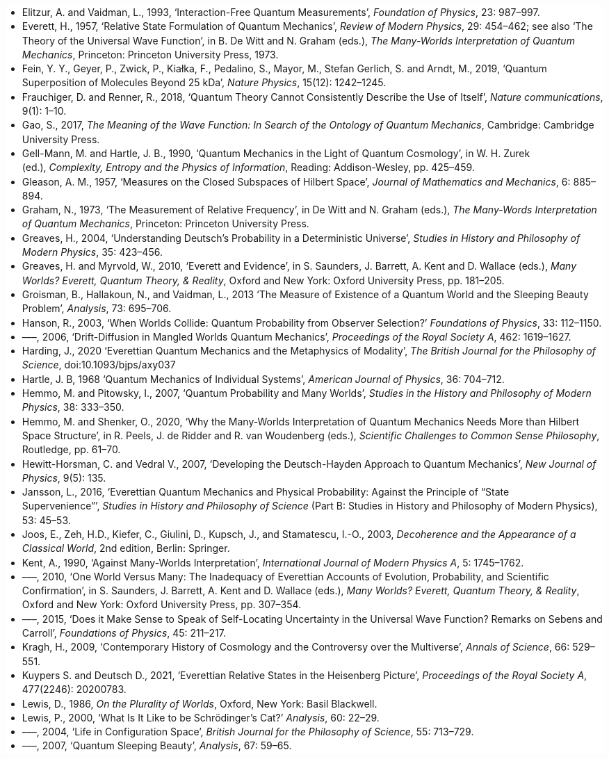 * Elitzur, A. and Vaidman, L., 1993, ‘Interaction-Free Quantum Measurements’, *Foundation of Physics*, 23: 987–997.
* Everett, H., 1957, ‘Relative State Formulation of Quantum Mechanics’, *Review of Modern Physics*, 29: 454–462; see also ‘The Theory of the Universal Wave Function’, in B. De Witt and N. Graham (eds.), *The Many-Worlds Interpretation of Quantum Mechanics*, Princeton: Princeton University Press, 1973.
* Fein, Y. Y., Geyer, P., Zwick, P., Kiałka, F., Pedalino, S., Mayor, M., Stefan Gerlich, S. and Arndt, M., 2019, ‘Quantum Superposition of Molecules Beyond 25 kDa’, *Nature Physics*, 15(12): 1242–1245.
* Frauchiger, D. and Renner, R., 2018, ‘Quantum Theory Cannot Consistently Describe the Use of Itself’, *Nature communications*, 9(1): 1–10.
* Gao, S., 2017, *The Meaning of the Wave Function: In Search of the Ontology of Quantum Mechanics*, Cambridge: Cambridge University Press.
* Gell-Mann, M. and Hartle, J. B., 1990, ‘Quantum Mechanics in the Light of Quantum Cosmology’, in W. H. Zurek (ed.), *Complexity, Entropy and the Physics of Information*, Reading: Addison-Wesley, pp. 425–459.
* Gleason, A. M., 1957, ‘Measures on the Closed Subspaces of Hilbert Space’, *Journal of Mathematics and Mechanics*, 6: 885–894.
* Graham, N., 1973, ‘The Measurement of Relative Frequency’, in De Witt and N. Graham (eds.), *The Many-Words Interpretation of Quantum Mechanics*, Princeton: Princeton University Press.
* Greaves, H., 2004, ‘Understanding Deutsch’s Probability in a Deterministic Universe’, *Studies in History and Philosophy of Modern Physics*, 35: 423–456.
* Greaves, H. and Myrvold, W., 2010, ‘Everett and Evidence’, in S. Saunders, J. Barrett, A. Kent and D. Wallace (eds.), *Many Worlds? Everett, Quantum Theory, & Reality*, Oxford and New York: Oxford University Press, pp. 181–205.
* Groisman, B., Hallakoun, N., and Vaidman, L., 2013 ‘The Measure of Existence of a Quantum World and the Sleeping Beauty Problem’, *Analysis*, 73: 695–706.
* Hanson, R., 2003, ‘When Worlds Collide: Quantum Probability from Observer Selection?’ *Foundations of Physics*, 33: 112–1150.
* –––, 2006, ‘Drift-Diffusion in Mangled Worlds Quantum Mechanics’, *Proceedings of the Royal Society A*, 462: 1619–1627.
* Harding, J., 2020 ‘Everettian Quantum Mechanics and the Metaphysics of Modality’, *The British Journal for the Philosophy of Science*, doi:10.1093/bjps/axy037
* Hartle, J. B, 1968 ‘Quantum Mechanics of Individual Systems’, *American Journal of Physics*, 36: 704–712.
* Hemmo, M. and Pitowsky, I., 2007, ‘Quantum Probability and Many Worlds’, *Studies in the History and Philosophy of Modern Physics*, 38: 333–350.
* Hemmo, M. and Shenker, O., 2020, ‘Why the Many-Worlds Interpretation of Quantum Mechanics Needs More than Hilbert Space Structure’, in R. Peels, J. de Ridder and R. van Woudenberg (eds.), *Scientific Challenges to Common Sense Philosophy*, Routledge, pp. 61–70.
* Hewitt-Horsman, C. and Vedral V., 2007, ‘Developing the Deutsch-Hayden Approach to Quantum Mechanics’, *New Journal of Physics*, 9(5): 135.
* Jansson, L., 2016, ‘Everettian Quantum Mechanics and Physical Probability: Against the Principle of “State Supervenience”’, *Studies in History and Philosophy of Science* (Part B: Studies in History and Philosophy of Modern Physics), 53: 45–53.
* Joos, E., Zeh, H.D., Kiefer, C., Giulini, D., Kupsch, J., and Stamatescu, I.-O., 2003, *Decoherence and the Appearance of a Classical World*, 2nd edition, Berlin: Springer.
* Kent, A., 1990, ‘Against Many-Worlds Interpretation’, *International Journal of Modern Physics A*, 5: 1745–1762.
* –––, 2010, ‘One World Versus Many: The Inadequacy of Everettian Accounts of Evolution, Probability, and Scientific Confirmation’, in S. Saunders, J. Barrett, A. Kent and D. Wallace (eds.), *Many Worlds? Everett, Quantum Theory, & Reality*, Oxford and New York: Oxford University Press, pp. 307–354.
* –––, 2015, ‘Does it Make Sense to Speak of Self-Locating Uncertainty in the Universal Wave Function? Remarks on Sebens and Carroll’, *Foundations of Physics*, 45: 211–217.
* Kragh, H., 2009, ‘Contemporary History of Cosmology and the Controversy over the Multiverse’, *Annals of Science*, 66: 529–551.
* Kuypers S. and Deutsch D., 2021, ‘Everettian Relative States in the Heisenberg Picture’, *Proceedings of the Royal Society A*, 477(2246): 20200783.
* Lewis, D., 1986, *On the Plurality of Worlds*, Oxford, New York: Basil Blackwell.
* Lewis, P., 2000, ‘What Is It Like to be Schrödinger’s Cat?’ *Analysis*, 60: 22–29.
* –––, 2004, ‘Life in Configuration Space’, *British Journal for the Philosophy of Science*, 55: 713–729.
* –––, 2007, ‘Quantum Sleeping Beauty’, *Analysis*, 67: 59–65.
